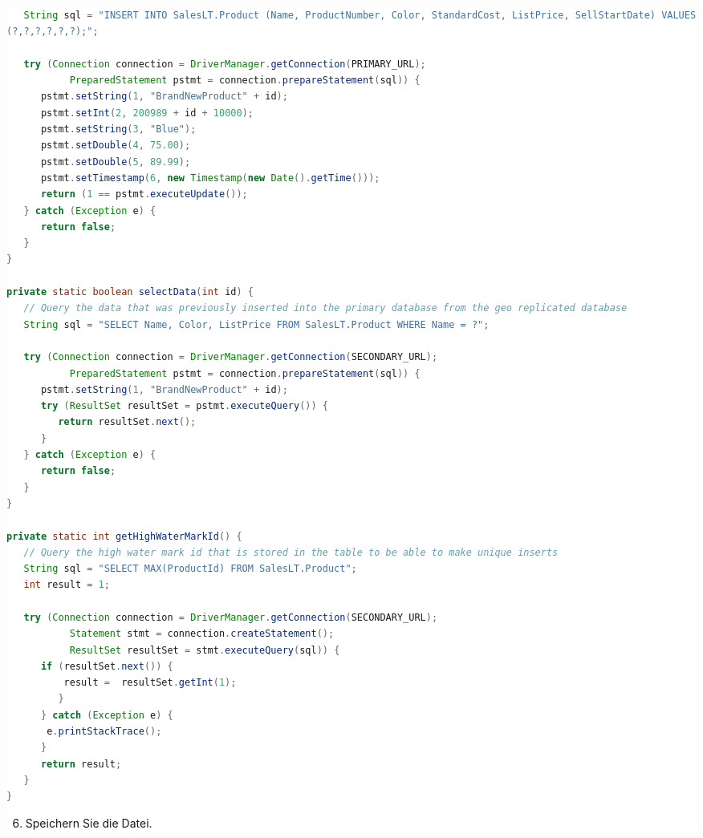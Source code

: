    ```java
      String sql = "INSERT INTO SalesLT.Product (Name, ProductNumber, Color, StandardCost, ListPrice, SellStartDate) VALUES (?,?,?,?,?,?);";

      try (Connection connection = DriverManager.getConnection(PRIMARY_URL); 
              PreparedStatement pstmt = connection.prepareStatement(sql)) {
         pstmt.setString(1, "BrandNewProduct" + id);
         pstmt.setInt(2, 200989 + id + 10000);
         pstmt.setString(3, "Blue");
         pstmt.setDouble(4, 75.00);
         pstmt.setDouble(5, 89.99);
         pstmt.setTimestamp(6, new Timestamp(new Date().getTime()));
         return (1 == pstmt.executeUpdate());
      } catch (Exception e) {
         return false;
      }
   }

   private static boolean selectData(int id) {
      // Query the data that was previously inserted into the primary database from the geo replicated database
      String sql = "SELECT Name, Color, ListPrice FROM SalesLT.Product WHERE Name = ?";

      try (Connection connection = DriverManager.getConnection(SECONDARY_URL); 
              PreparedStatement pstmt = connection.prepareStatement(sql)) {
         pstmt.setString(1, "BrandNewProduct" + id);
         try (ResultSet resultSet = pstmt.executeQuery()) {
            return resultSet.next();
         }
      } catch (Exception e) {
         return false;
      }
   }

   private static int getHighWaterMarkId() {
      // Query the high water mark id that is stored in the table to be able to make unique inserts 
      String sql = "SELECT MAX(ProductId) FROM SalesLT.Product";
      int result = 1;
        
      try (Connection connection = DriverManager.getConnection(SECONDARY_URL); 
              Statement stmt = connection.createStatement();
              ResultSet resultSet = stmt.executeQuery(sql)) {
         if (resultSet.next()) {
             result =  resultSet.getInt(1);
            }
         } catch (Exception e) {
          e.printStackTrace();
         }
         return result;
      }
   }
   ```
6. Speichern Sie die Datei.
